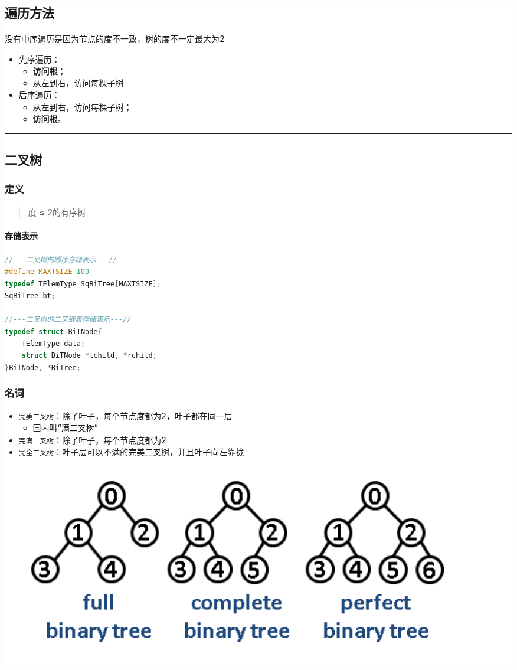 ## 遍历方法

没有中序遍历是因为节点的度不一致，树的度不一定最大为2

+ 先序遍历：
  + **访问根**；
  + 从左到右，访问每棵子树
+ 后序遍历：
  + 从左到右，访问每棵子树；
  + **访问根**。

---

## 二叉树

### 定义

>度$\leqslant 2$的有序树

#### 存储表示

```cpp
//---二叉树的顺序存储表示---//
#define MAXTSIZE 100
typedef TElemType SqBiTree[MAXTSIZE];
SqBiTree bt;

//---二叉树的二叉链表存储表示---//
typedef struct BiTNode{
    TElemType data;
    struct BiTNode *lchild, *rchild;
}BiTNode, *BiTree;
```

### 名词

+ `完美二叉树`：除了叶子，每个节点度都为2，叶子都在同一层
  + 国内叫“满二叉树”
+ `完满二叉树`：除了叶子，每个节点度都为2
+ `完全二叉树`：叶子层可以不满的完美二叉树，并且叶子向左靠拢

![三棵树的图片](.src/三棵树的图片.png)

